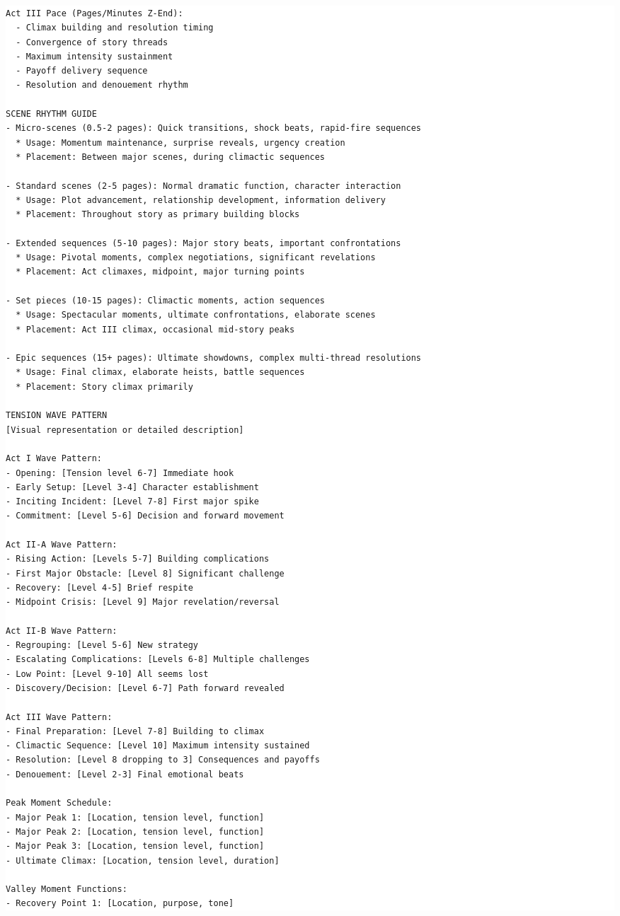 ```
Act III Pace (Pages/Minutes Z-End): 
  - Climax building and resolution timing
  - Convergence of story threads
  - Maximum intensity sustainment
  - Payoff delivery sequence
  - Resolution and denouement rhythm

SCENE RHYTHM GUIDE
- Micro-scenes (0.5-2 pages): Quick transitions, shock beats, rapid-fire sequences
  * Usage: Momentum maintenance, surprise reveals, urgency creation
  * Placement: Between major scenes, during climactic sequences
  
- Standard scenes (2-5 pages): Normal dramatic function, character interaction
  * Usage: Plot advancement, relationship development, information delivery
  * Placement: Throughout story as primary building blocks
  
- Extended sequences (5-10 pages): Major story beats, important confrontations
  * Usage: Pivotal moments, complex negotiations, significant revelations
  * Placement: Act climaxes, midpoint, major turning points
  
- Set pieces (10-15 pages): Climactic moments, action sequences
  * Usage: Spectacular moments, ultimate confrontations, elaborate scenes
  * Placement: Act III climax, occasional mid-story peaks
  
- Epic sequences (15+ pages): Ultimate showdowns, complex multi-thread resolutions
  * Usage: Final climax, elaborate heists, battle sequences
  * Placement: Story climax primarily

TENSION WAVE PATTERN
[Visual representation or detailed description]

Act I Wave Pattern:
- Opening: [Tension level 6-7] Immediate hook
- Early Setup: [Level 3-4] Character establishment
- Inciting Incident: [Level 7-8] First major spike
- Commitment: [Level 5-6] Decision and forward movement

Act II-A Wave Pattern:
- Rising Action: [Levels 5-7] Building complications
- First Major Obstacle: [Level 8] Significant challenge
- Recovery: [Level 4-5] Brief respite
- Midpoint Crisis: [Level 9] Major revelation/reversal

Act II-B Wave Pattern:
- Regrouping: [Level 5-6] New strategy
- Escalating Complications: [Levels 6-8] Multiple challenges
- Low Point: [Level 9-10] All seems lost
- Discovery/Decision: [Level 6-7] Path forward revealed

Act III Wave Pattern:
- Final Preparation: [Level 7-8] Building to climax
- Climactic Sequence: [Level 10] Maximum intensity sustained
- Resolution: [Level 8 dropping to 3] Consequences and payoffs
- Denouement: [Level 2-3] Final emotional beats

Peak Moment Schedule:
- Major Peak 1: [Location, tension level, function]
- Major Peak 2: [Location, tension level, function]
- Major Peak 3: [Location, tension level, function]
- Ultimate Climax: [Location, tension level, duration]

Valley Moment Functions:
- Recovery Point 1: [Location, purpose, tone]
```